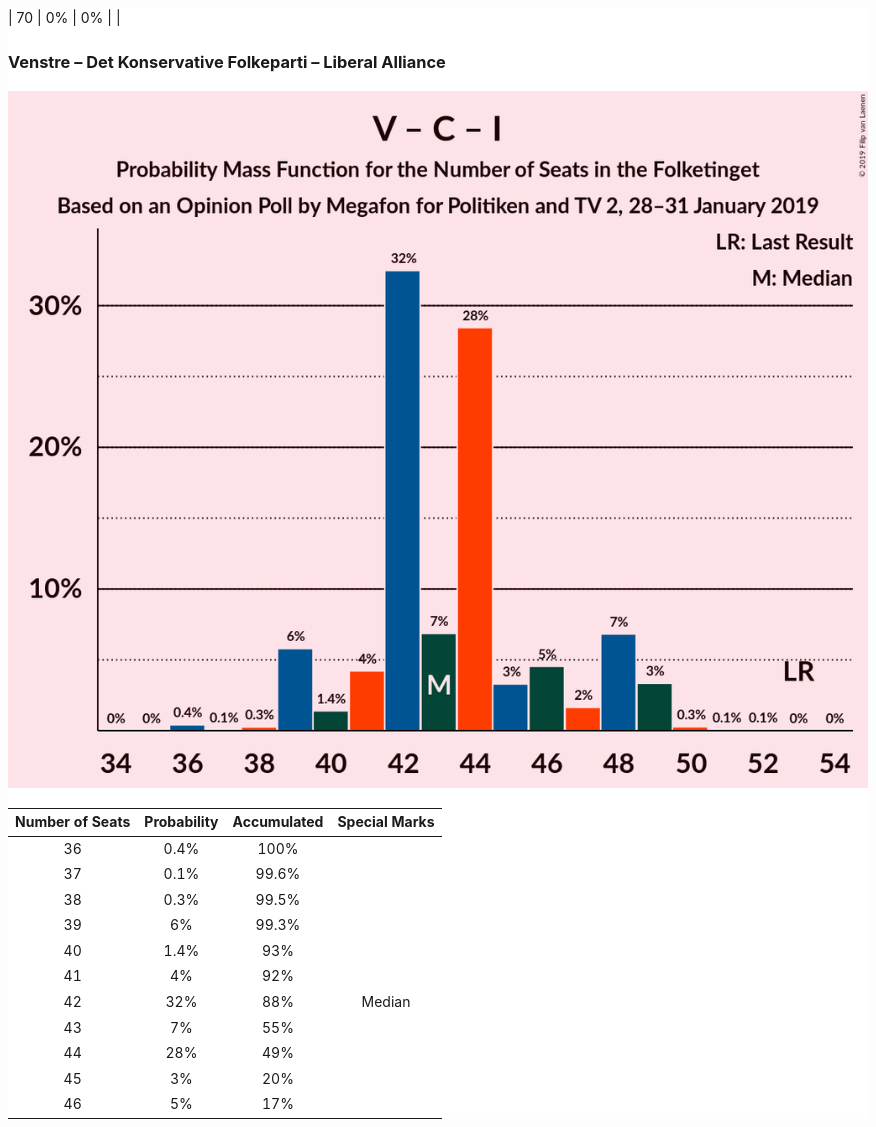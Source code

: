 | 70 | 0% | 0% |  |

### Venstre – Det Konservative Folkeparti – Liberal Alliance

![Graph with seats probability mass function not yet produced](2019-01-31-Megafon-coalitions-seats-pmf-v–c–i.png "Seats Probability Mass Function")

| Number of Seats | Probability | Accumulated | Special Marks |
|:---------------:|:-----------:|:-----------:|:-------------:|
| 36 | 0.4% | 100% |  |
| 37 | 0.1% | 99.6% |  |
| 38 | 0.3% | 99.5% |  |
| 39 | 6% | 99.3% |  |
| 40 | 1.4% | 93% |  |
| 41 | 4% | 92% |  |
| 42 | 32% | 88% | Median |
| 43 | 7% | 55% |  |
| 44 | 28% | 49% |  |
| 45 | 3% | 20% |  |
| 46 | 5% | 17% |  |